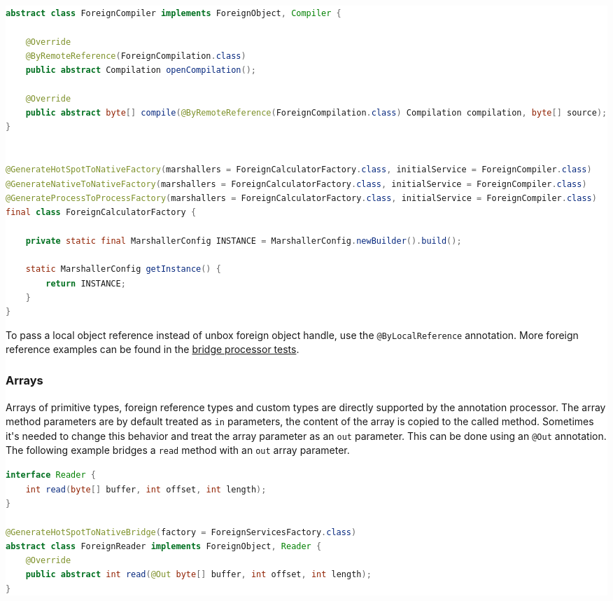 ```java
abstract class ForeignCompiler implements ForeignObject, Compiler {

    @Override
    @ByRemoteReference(ForeignCompilation.class)
    public abstract Compilation openCompilation();

    @Override
    public abstract byte[] compile(@ByRemoteReference(ForeignCompilation.class) Compilation compilation, byte[] source);
}


@GenerateHotSpotToNativeFactory(marshallers = ForeignCalculatorFactory.class, initialService = ForeignCompiler.class)
@GenerateNativeToNativeFactory(marshallers = ForeignCalculatorFactory.class, initialService = ForeignCompiler.class)
@GenerateProcessToProcessFactory(marshallers = ForeignCalculatorFactory.class, initialService = ForeignCompiler.class)
final class ForeignCalculatorFactory {

    private static final MarshallerConfig INSTANCE = MarshallerConfig.newBuilder().build();

    static MarshallerConfig getInstance() {
        return INSTANCE;
    }
}
```
To pass a local object reference instead of unbox foreign object handle, use the `@ByLocalReference` annotation.
More foreign reference examples can be found in the [bridge processor tests](https://github.com/oracle/graal/tree/master/sdk/src/org.graalvm.nativebridge.processor.test/src/org/graalvm/nativebridge/processor/test/references/).

### Arrays

Arrays of primitive types, foreign reference types and custom types are directly supported by the annotation processor. The array method parameters are by default treated as `in` parameters, the content of the array is copied to the called method. Sometimes it's needed to change this behavior and treat the array parameter as an `out` parameter. This can be done using an `@Out` annotation. The following example bridges a `read` method with an `out` array parameter.

```java
interface Reader {
    int read(byte[] buffer, int offset, int length);
}

@GenerateHotSpotToNativeBridge(factory = ForeignServicesFactory.class)
abstract class ForeignReader implements ForeignObject, Reader {
    @Override
    public abstract int read(@Out byte[] buffer, int offset, int length);
}
```
